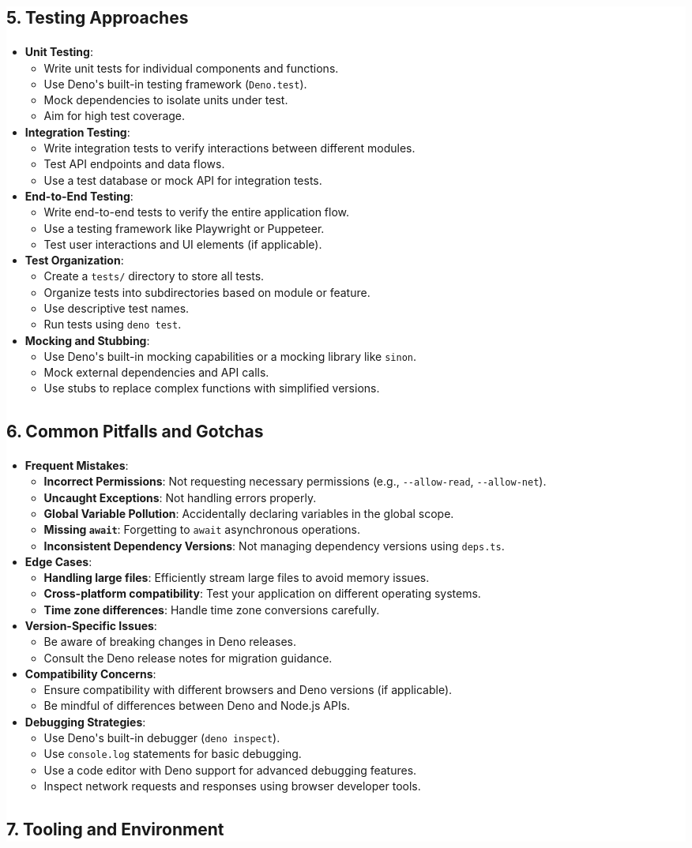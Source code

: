 ## 5. Testing Approaches

- **Unit Testing**:
    - Write unit tests for individual components and functions.
    - Use Deno's built-in testing framework (`Deno.test`).
    - Mock dependencies to isolate units under test.
    - Aim for high test coverage.
- **Integration Testing**:
    - Write integration tests to verify interactions between different modules.
    - Test API endpoints and data flows.
    - Use a test database or mock API for integration tests.
- **End-to-End Testing**:
    - Write end-to-end tests to verify the entire application flow.
    - Use a testing framework like Playwright or Puppeteer.
    - Test user interactions and UI elements (if applicable).
- **Test Organization**:
    - Create a `tests/` directory to store all tests.
    - Organize tests into subdirectories based on module or feature.
    - Use descriptive test names.
    - Run tests using `deno test`.
- **Mocking and Stubbing**:
    - Use Deno's built-in mocking capabilities or a mocking library like `sinon`.
    - Mock external dependencies and API calls.
    - Use stubs to replace complex functions with simplified versions.

## 6. Common Pitfalls and Gotchas

- **Frequent Mistakes**:
    - **Incorrect Permissions**: Not requesting necessary permissions (e.g., `--allow-read`, `--allow-net`).
    - **Uncaught Exceptions**: Not handling errors properly.
    - **Global Variable Pollution**: Accidentally declaring variables in the global scope.
    - **Missing `await`**: Forgetting to `await` asynchronous operations.
    - **Inconsistent Dependency Versions**: Not managing dependency versions using `deps.ts`.
- **Edge Cases**:
    - **Handling large files**: Efficiently stream large files to avoid memory issues.
    - **Cross-platform compatibility**: Test your application on different operating systems.
    - **Time zone differences**: Handle time zone conversions carefully.
- **Version-Specific Issues**:
    - Be aware of breaking changes in Deno releases.
    - Consult the Deno release notes for migration guidance.
- **Compatibility Concerns**:
    - Ensure compatibility with different browsers and Deno versions (if applicable).
    - Be mindful of differences between Deno and Node.js APIs.
- **Debugging Strategies**:
    - Use Deno's built-in debugger (`deno inspect`).
    - Use `console.log` statements for basic debugging.
    - Use a code editor with Deno support for advanced debugging features.
    - Inspect network requests and responses using browser developer tools.

## 7. Tooling and Environment
